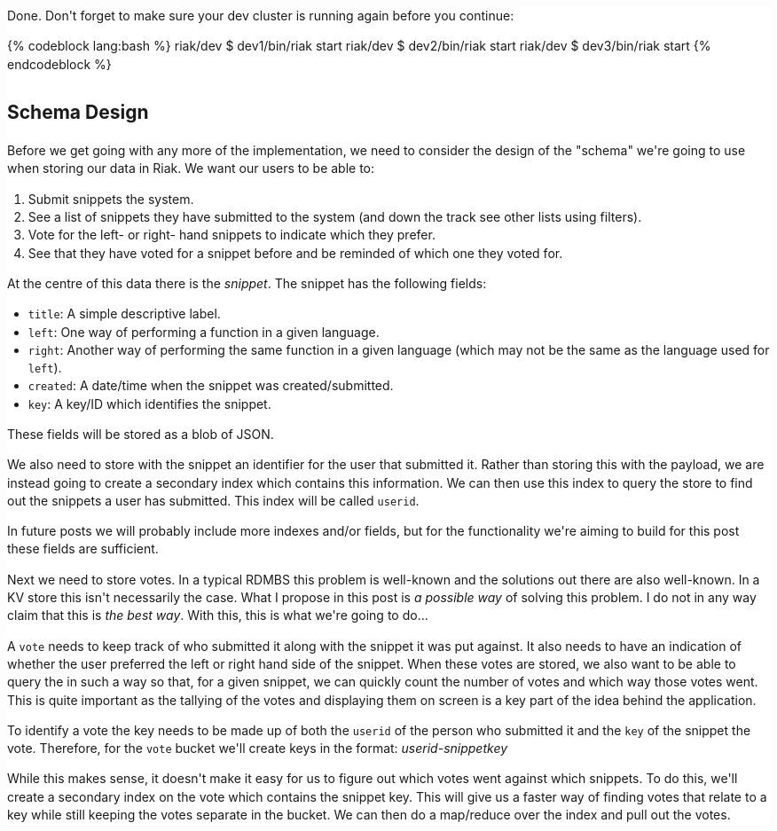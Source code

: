 Done. Don't forget to make sure your dev cluster is running again before you continue:

{% codeblock lang:bash %}
riak/dev $ dev1/bin/riak start
riak/dev $ dev2/bin/riak start
riak/dev $ dev3/bin/riak start
{% endcodeblock %}

## <a id="schema-design"></a>Schema Design

Before we get going with any more of the implementation, we need to consider the design of the "schema" we're going to use when storing our data in Riak. We want our users to be able to:

1. Submit snippets the system.
1. See a list of snippets they have submitted to the system (and down the track see other lists using filters).
1. Vote for the left- or right- hand snippets to indicate which they prefer.
1. See that they have voted for a snippet before and be reminded of which one they voted for.

At the centre of this data there is the _snippet_. The snippet has the following fields:

* `title`: A simple descriptive label.
* `left`: One way of performing a function in a given language.
* `right`: Another way of performing the same function in a given language (which may not be the same as the language used for `left`).
* `created`: A date/time when the snippet was created/submitted.
* `key`: A key/ID which identifies the snippet.

These fields will be stored as a blob of JSON.

We also need to store with the snippet an identifier for the user that submitted it. Rather than storing this with the payload, we are instead going to create a secondary index which contains this information. We can then use this index to query the store to find out the snippets a user has submitted. This index will be called `userid`.

In future posts we will probably include more indexes and/or fields, but for the functionality we're aiming to build for this post these fields are sufficient.

Next we need to store votes. In a typical RDMBS this problem is well-known and the solutions out there are also well-known. In a KV store this isn't necessarily the case. What I propose in this post is _a possible way_ of solving this problem. I do not in any way claim that this is _the best way_. With this, this is what we're going to do...

A `vote` needs to keep track of who submitted it along with the snippet it was put against. It also needs to have an indication of whether the user preferred the left or right hand side of the snippet. When these votes are stored, we also want to be able to query the in such a way so that, for a given snippet, we can quickly count the number of votes and which way those votes went. This is quite important as the tallying of the votes and displaying them on screen is a key part of the idea behind the application.

To identify a vote the key needs to be made up of both the `userid` of the person who submitted it and the `key` of the snippet the vote. Therefore, for the `vote` bucket we'll create keys in the format: *userid-snippetkey*

While this makes sense, it doesn't make it easy for us to figure out which votes went against which snippets. To do this, we'll create a secondary index on the vote which contains the snippet key. This will give us a faster way of finding votes that relate to a key while still keeping the votes separate in the bucket. We can then do a map/reduce over the index and pull out the votes.
